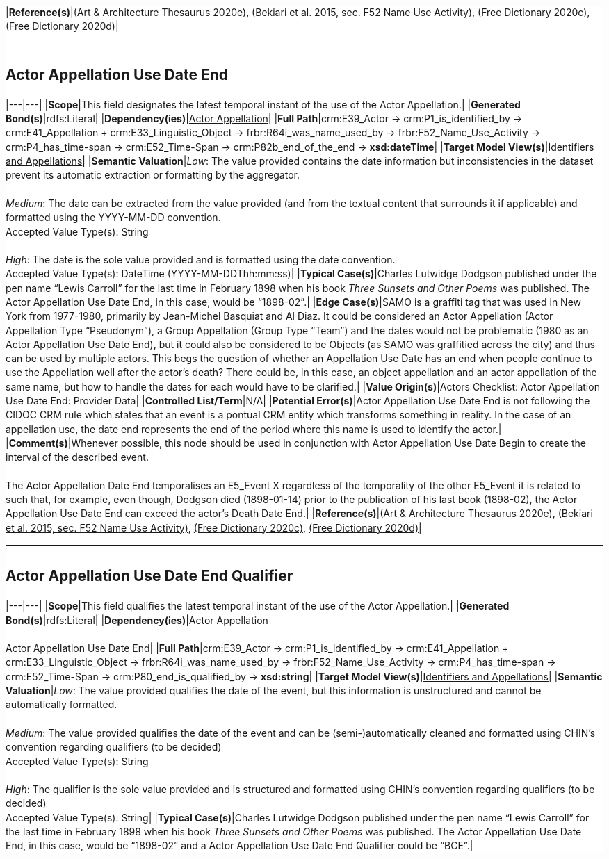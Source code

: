 |**Reference(s)**|[(Art & Architecture Thesaurus 2020e)](/collections-model/en/semantic-paths-specification/current/bibliography#art-architecture-thesaurus-2020e), [(Bekiari et al. 2015, sec. F52 Name Use Activity)](/collections-model/en/semantic-paths-specification/current/bibliography#bekiari-et-al-2015), [(Free Dictionary 2020c)](/collections-model/en/semantic-paths-specification/current/bibliography#free-dictionary-2020c), [(Free Dictionary 2020d)](/collections-model/en/semantic-paths-specification/current/bibliography#free-dictionary-2020d)|

---

## Actor Appellation Use Date End

|---|---|
|**Scope**|This field designates the latest temporal instant of the use of the Actor Appellation.|
|**Generated Bond(s)**|rdfs:Literal|
|**Dependency(ies)**|[Actor Appellation](#actor-appellation)|
|**Full Path**|<span class="full-path">crm:E39\_Actor -\> crm:P1\_is\_identified\_by -\> crm:E41\_Appellation + crm:E33\_Linguistic\_Object -\> frbr:R64i\_was\_name\_used\_by -\> frbr:F52\_Name\_Use\_Activity -\> crm:P4\_has\_time-span -\> crm:E52\_Time-Span -\> crm:P82b\_end\_of\_the\_end -\> **xsd:dateTime**</span>|
|**Target Model View(s)**|[Identifiers and Appellations](/collections-model/en/target-model/current/identification#identifiers-and-appellations)|
|**Semantic Valuation**|*Low*: The value provided contains the date information but inconsistencies in the dataset prevent its automatic extraction or formatting by the aggregator.<br><br>*Medium*: The date can be extracted from the value provided (and from the textual content that surrounds it if applicable) and formatted using the YYYY-MM-DD convention.<br>Accepted Value Type(s): String<br><br>*High*: The date is the sole value provided and is formatted using the date convention.<br>Accepted Value Type(s): DateTime (YYYY-MM-DDThh:mm:ss)|
|**Typical Case(s)**|Charles Lutwidge Dodgson published under the pen name “Lewis Carroll” for the last time in February 1898 when his book *Three Sunsets and Other Poems* was published. The Actor Appellation Use Date End, in this case, would be “1898-02”.|
|**Edge Case(s)**|SAMO is a graffiti tag that was used in New York from 1977-1980, primarily by Jean-Michel Basquiat and Al Diaz. It could be considered an Actor Appellation (Actor Appellation Type “Pseudonym”), a Group Appellation (Group Type “Team”) and the dates would not be problematic (1980 as an Actor Appellation Use Date End), but it could also be considered to be Objects (as SAMO was graffitied across the city) and thus can be used by multiple actors. This begs the question of whether an Appellation Use Date has an end when people continue to use the Appellation well after the actor’s death? There could be, in this case, an object appellation and an actor appellation of the same name, but how to handle the dates for each would have to be clarified.|
|**Value Origin(s)**|Actors Checklist: Actor Appellation Use Date End: Provider Data|
|**Controlled List/Term**|N/A|
|**Potential Error(s)**|Actor Appellation Use Date End is not following the CIDOC CRM rule which states that an event is a pontual CRM entity which transforms something in reality. In the case of an appellation use, the date end represents the end of the period where this name is used to identify the actor.|
|**Comment(s)**|Whenever possible, this node should be used in conjunction with Actor Appellation Use Date Begin to create the interval of the described event.<br><br>The Actor Appellation Date End temporalises an E5\_Event X regardless of the temporality of the other E5\_Event it is related to such that, for example, even though, Dodgson died (1898-01-14) prior to the publication of his last book (1898-02), the Actor Appellation Use Date End can exceed the actor’s Death Date End.|
|**Reference(s)**|[(Art & Architecture Thesaurus 2020e)](/collections-model/en/semantic-paths-specification/current/bibliography#art-architecture-thesaurus-2020e), [(Bekiari et al. 2015, sec. F52 Name Use Activity)](/collections-model/en/semantic-paths-specification/current/bibliography#bekiari-et-al-2015), [(Free Dictionary 2020c)](/collections-model/en/semantic-paths-specification/current/bibliography#free-dictionary-2020c), [(Free Dictionary 2020d)](/collections-model/en/semantic-paths-specification/current/bibliography#free-dictionary-2020d)|

---

## Actor Appellation Use Date End Qualifier

|---|---|
|**Scope**|This field qualifies the latest temporal instant of the use of the Actor Appellation.|
|**Generated Bond(s)**|rdfs:Literal|
|**Dependency(ies)**|[Actor Appellation](#actor-appellation)<br><br>[Actor Appellation Use Date End](#actor-appellation-use-date-end-qualifier)|
|**Full Path**|<span class="full-path">crm:E39\_Actor -\> crm:P1\_is\_identified\_by -\> crm:E41\_Appellation + crm:E33\_Linguistic\_Object -\> frbr:R64i\_was\_name\_used\_by -\> frbr:F52\_Name\_Use\_Activity -\> crm:P4\_has\_time-span -\> crm:E52\_Time-Span -\> crm:P80\_end\_is\_qualified\_by -\> **xsd:string**</span>|
|**Target Model View(s)**|[Identifiers and Appellations](/collections-model/en/target-model/current/identification#identifiers-and-appellations)|
|**Semantic Valuation**|*Low*: The value provided qualifies the date of the event, but this information is unstructured and cannot be automatically formatted.<br><br>*Medium*: The value provided qualifies the date of the event and can be (semi-)automatically cleaned and formatted using CHIN’s convention regarding qualifiers (to be decided)<br>Accepted Value Type(s): String<br><br>*High*: The qualifier is the sole value provided and is structured and formatted using CHIN’s convention regarding qualifiers (to be decided)<br>Accepted Value Type(s): String|
|**Typical Case(s)**|Charles Lutwidge Dodgson published under the pen name “Lewis Carroll” for the last time in February 1898 when his book *Three Sunsets and Other Poems* was published. The Actor Appellation Use Date End, in this case, would be “1898-02” and a Actor Appellation Use Date End Qualifier could be “BCE”.|